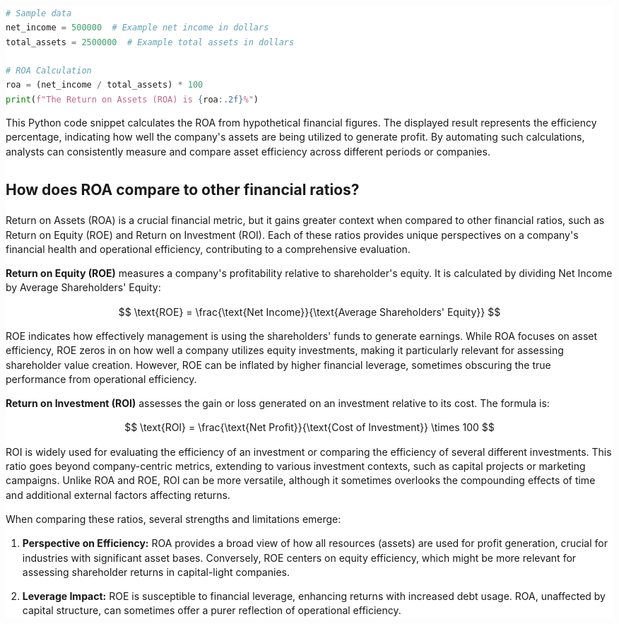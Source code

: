 ```python
# Sample data
net_income = 500000  # Example net income in dollars
total_assets = 2500000  # Example total assets in dollars

# ROA Calculation
roa = (net_income / total_assets) * 100
print(f"The Return on Assets (ROA) is {roa:.2f}%")
```

This Python code snippet calculates the ROA from hypothetical financial figures. The displayed result represents the efficiency percentage, indicating how well the company's assets are being utilized to generate profit. By automating such calculations, analysts can consistently measure and compare asset efficiency across different periods or companies.

## How does ROA compare to other financial ratios?

Return on Assets (ROA) is a crucial financial metric, but it gains greater context when compared to other financial ratios, such as Return on Equity (ROE) and Return on Investment (ROI). Each of these ratios provides unique perspectives on a company's financial health and operational efficiency, contributing to a comprehensive evaluation.

**Return on Equity (ROE)** measures a company's profitability relative to shareholder's equity. It is calculated by dividing Net Income by Average Shareholders' Equity:

$$
\text{ROE} = \frac{\text{Net Income}}{\text{Average Shareholders' Equity}}
$$

ROE indicates how effectively management is using the shareholders' funds to generate earnings. While ROA focuses on asset efficiency, ROE zeros in on how well a company utilizes equity investments, making it particularly relevant for assessing shareholder value creation. However, ROE can be inflated by higher financial leverage, sometimes obscuring the true performance from operational efficiency.

**Return on Investment (ROI)** assesses the gain or loss generated on an investment relative to its cost. The formula is:

$$
\text{ROI} = \frac{\text{Net Profit}}{\text{Cost of Investment}} \times 100
$$

ROI is widely used for evaluating the efficiency of an investment or comparing the efficiency of several different investments. This ratio goes beyond company-centric metrics, extending to various investment contexts, such as capital projects or marketing campaigns. Unlike ROA and ROE, ROI can be more versatile, although it sometimes overlooks the compounding effects of time and additional external factors affecting returns.

When comparing these ratios, several strengths and limitations emerge:

1. **Perspective on Efficiency:** ROA provides a broad view of how all resources (assets) are used for profit generation, crucial for industries with significant asset bases. Conversely, ROE centers on equity efficiency, which might be more relevant for assessing shareholder returns in capital-light companies.

2. **Leverage Impact:** ROE is susceptible to financial leverage, enhancing returns with increased debt usage. ROA, unaffected by capital structure, can sometimes offer a purer reflection of operational efficiency.
